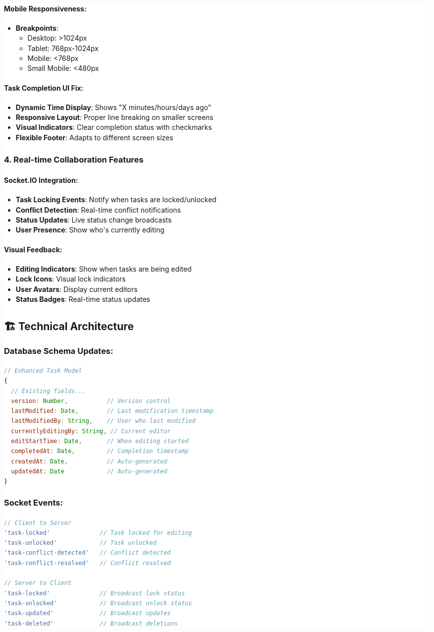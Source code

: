 #### Mobile Responsiveness:
- **Breakpoints**: 
  - Desktop: >1024px
  - Tablet: 768px-1024px  
  - Mobile: <768px
  - Small Mobile: <480px

#### Task Completion UI Fix:
- **Dynamic Time Display**: Shows "X minutes/hours/days ago"
- **Responsive Layout**: Proper line breaking on smaller screens
- **Visual Indicators**: Clear completion status with checkmarks
- **Flexible Footer**: Adapts to different screen sizes

### 4. **Real-time Collaboration Features**

#### Socket.IO Integration:
- **Task Locking Events**: Notify when tasks are locked/unlocked
- **Conflict Detection**: Real-time conflict notifications
- **Status Updates**: Live status change broadcasts
- **User Presence**: Show who's currently editing

#### Visual Feedback:
- **Editing Indicators**: Show when tasks are being edited
- **Lock Icons**: Visual lock indicators
- **User Avatars**: Display current editors
- **Status Badges**: Real-time status updates

## 🏗️ Technical Architecture

### Database Schema Updates:
```javascript
// Enhanced Task Model
{
  // Existing fields...
  version: Number,           // Version control
  lastModified: Date,        // Last modification timestamp
  lastModifiedBy: String,    // User who last modified
  currentlyEditingBy: String, // Current editor
  editStartTime: Date,       // When editing started
  completedAt: Date,         // Completion timestamp
  createdAt: Date,           // Auto-generated
  updatedAt: Date            // Auto-generated
}
```

### Socket Events:
```javascript
// Client to Server
'task-locked'              // Task locked for editing
'task-unlocked'            // Task unlocked
'task-conflict-detected'   // Conflict detected
'task-conflict-resolved'   // Conflict resolved

// Server to Client
'task-locked'              // Broadcast lock status
'task-unlocked'            // Broadcast unlock status
'task-updated'             // Broadcast updates
'task-deleted'             // Broadcast deletions
```
